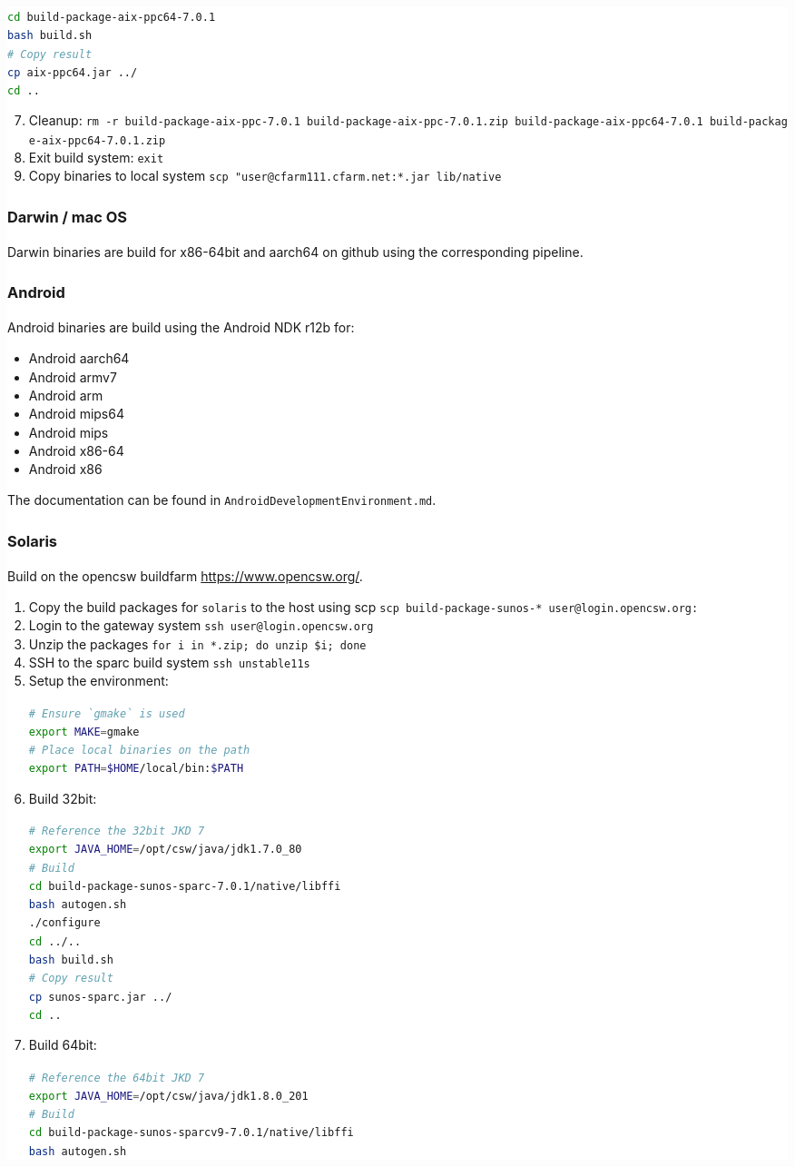    ```bash
   cd build-package-aix-ppc64-7.0.1
   bash build.sh
   # Copy result
   cp aix-ppc64.jar ../
   cd ..
   ```
7. Cleanup: `rm -r build-package-aix-ppc-7.0.1 build-package-aix-ppc-7.0.1.zip build-package-aix-ppc64-7.0.1 build-package-aix-ppc64-7.0.1.zip`
8. Exit build system: `exit`
9. Copy binaries to local system `scp "user@cfarm111.cfarm.net:*.jar lib/native`

### Darwin / mac OS

Darwin binaries are build for x86-64bit and aarch64 on github using the
corresponding pipeline.

### Android

Android binaries are build using the Android NDK r12b for:

- Android aarch64
- Android armv7
- Android arm
- Android mips64
- Android mips
- Android x86-64
- Android x86

The documentation can be found in `AndroidDevelopmentEnvironment.md`.

### Solaris

Build on the opencsw buildfarm https://www.opencsw.org/.

1. Copy the build packages for `solaris` to the host using scp
   `scp build-package-sunos-* user@login.opencsw.org:`
2. Login to the gateway system `ssh user@login.opencsw.org`
3. Unzip the packages `for i in *.zip; do unzip $i; done`
4. SSH to the sparc build system `ssh unstable11s`
5. Setup the environment:
   ```bash
   # Ensure `gmake` is used
   export MAKE=gmake
   # Place local binaries on the path
   export PATH=$HOME/local/bin:$PATH
6. Build 32bit:
   ```bash
   # Reference the 32bit JKD 7
   export JAVA_HOME=/opt/csw/java/jdk1.7.0_80
   # Build
   cd build-package-sunos-sparc-7.0.1/native/libffi
   bash autogen.sh
   ./configure
   cd ../..
   bash build.sh
   # Copy result
   cp sunos-sparc.jar ../
   cd ..
   ```
7. Build 64bit:
   ```bash
   # Reference the 64bit JKD 7
   export JAVA_HOME=/opt/csw/java/jdk1.8.0_201
   # Build
   cd build-package-sunos-sparcv9-7.0.1/native/libffi
   bash autogen.sh
   ```